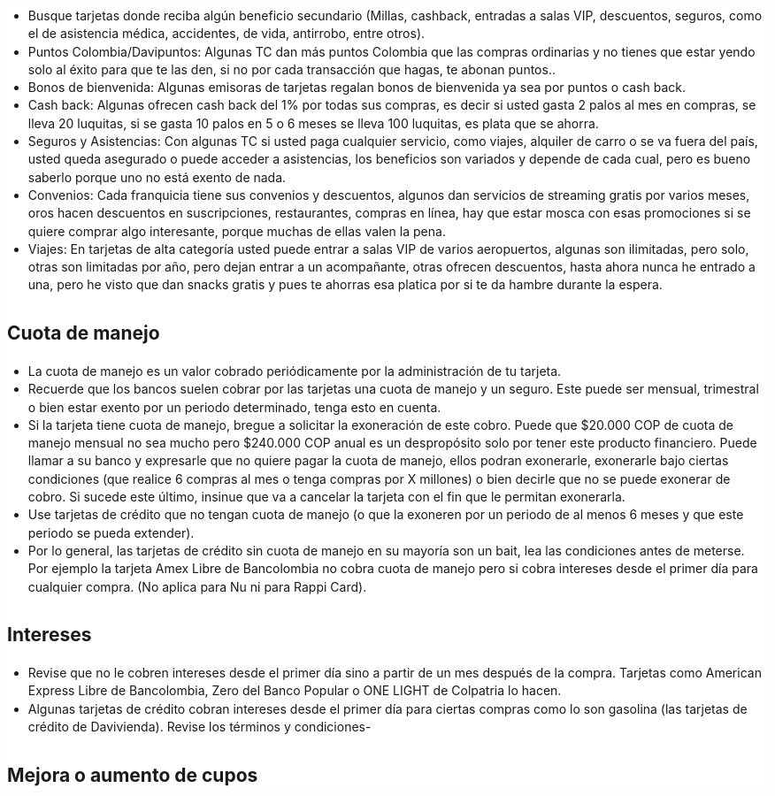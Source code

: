 - Busque tarjetas donde reciba algún beneficio secundario (Millas, cashback, entradas a salas VIP, descuentos, seguros, como el de asistencia médica, accidentes, de vida, antirrobo, entre otros).
- Puntos Colombia/Davipuntos: Algunas TC dan más puntos Colombia que las compras ordinarias y no tienes que estar yendo solo al éxito para que te las den, si no por cada transacción que hagas, te abonan puntos..
- Bonos de bienvenida: Algunas emisoras de tarjetas regalan bonos de bienvenida ya sea por puntos o cash back.
- Cash back: Algunas ofrecen cash back del 1% por todas sus compras, es decir si usted gasta 2 palos al mes en compras, se lleva 20 luquitas, si se gasta 10 palos en 5 o 6 meses se lleva 100 luquitas, es plata que se ahorra.
- Seguros y Asistencias: Con algunas TC si usted paga cualquier servicio, como viajes, alquiler de carro o se va fuera del país, usted queda asegurado o puede acceder a asistencias, los beneficios son variados y depende de cada cual, pero es bueno saberlo porque uno no está exento de nada.
- Convenios: Cada franquicia tiene sus convenios y descuentos, algunos dan servicios de streaming gratis por varios meses, oros hacen descuentos en suscripciones, restaurantes, compras en línea, hay que estar mosca con esas promociones si se quiere comprar algo interesante, porque muchas de ellas valen la pena.
- Viajes: En tarjetas de alta categoría usted puede entrar a salas VIP de varios aeropuertos, algunas son ilimitadas, pero solo, otras son limitadas por año, pero dejan entrar a un acompañante, otras ofrecen descuentos, hasta ahora nunca he entrado a una, pero he visto que dan snacks gratis y pues te ahorras esa platica por si te da hambre durante la espera.

## Cuota de manejo

- La cuota de manejo es un valor cobrado periódicamente por la administración de tu tarjeta.
- Recuerde que los bancos suelen cobrar por las tarjetas una cuota de manejo y un seguro. Este puede ser mensual, trimestral o bien estar exento por un periodo determinado, tenga esto en cuenta.
- Si la tarjeta tiene cuota de manejo, bregue a solicitar la exoneración de este cobro. Puede que $20.000 COP de cuota de manejo mensual no sea mucho pero $240.000 COP anual es un despropósito solo por tener este producto financiero. Puede llamar a su banco y expresarle que no quiere pagar la cuota de manejo, ellos podran exonerarle, exonerarle bajo ciertas condiciones (que realice 6 compras al mes o tenga compras por X millones) o bien decirle que no se puede exonerar de cobro. Si sucede este último, insinue que va a cancelar la tarjeta con el fin que le permitan exonerarla.
- Use tarjetas de crédito que no tengan cuota de manejo (o que la exoneren por un periodo de al menos 6 meses y que este periodo se pueda extender).
- Por lo general, las tarjetas de crédito sin cuota de manejo en su mayoría son un bait, lea las condiciones antes de meterse. Por ejemplo la tarjeta Amex Libre de Bancolombia no cobra cuota de manejo pero si cobra intereses desde el primer día para cualquier compra. (No aplica para Nu ni para Rappi Card).

## Intereses

- Revise que no le cobren intereses desde el primer día sino a partir de un mes después de la compra. Tarjetas como American Express Libre de Bancolombia, Zero del Banco Popular o ONE LIGHT de Colpatria lo hacen.
- Algunas tarjetas de crédito cobran intereses desde el primer día para ciertas compras como lo son gasolina (las tarjetas de crédito de Davivienda). Revise los términos y condiciones-

## Mejora o aumento de cupos

